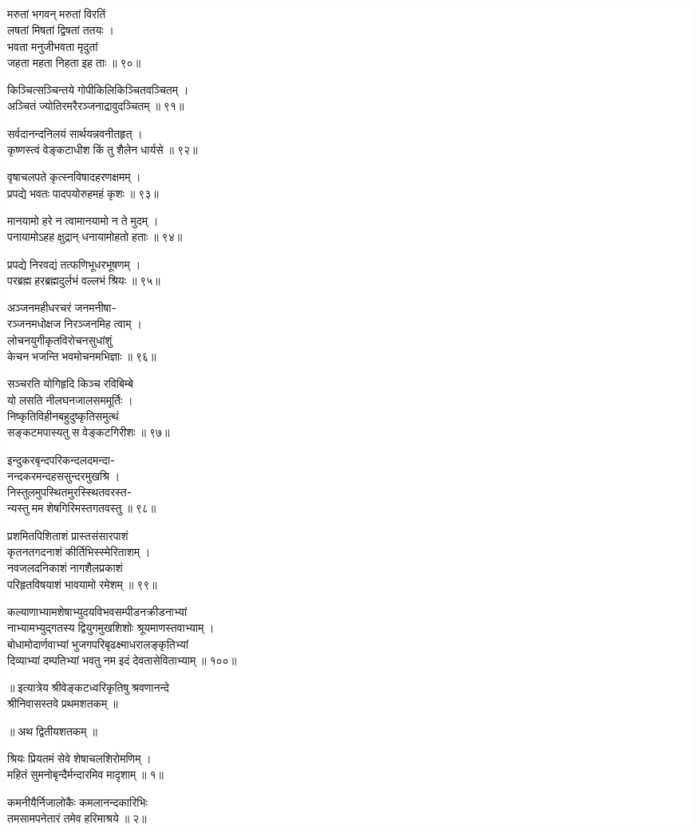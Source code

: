 मरुतां भगवन् मरुतां विरतिं  
लषतां मिषतां द्विषतां ततयः ।  
भवता मनुजीभवता मृदुतां  
जहता महता निहता इह ताः ॥ ९०॥  
  
किञ्चित्सञ्चिन्तये गोपीकिलिकिञ्चितवञ्चितम् ।  
अञ्चितं ज्योतिरमरैरञ्जनाद्रावुदञ्चितम् ॥ ९१॥  
  
सर्वदानन्दनिलयं सार्थयन्नवनीतहृत् ।  
कृष्णस्त्वं वेङ्कटाधीश किं तु शैलेन धार्यसे ॥ ९२॥  
  
वृषाचलपते कृत्स्नविषादहरणक्षमम् ।  
प्रपद्ये भवतः पादपयोरुहमहं कृशः ॥ ९३॥  
  
मानयामो हरे न त्वामानयामो न ते मुदम् ।  
पनायामोऽहह क्षुद्रान् धनायामोहतो हताः ॥ ९४॥  
  
प्रपद्ये निरवद्यं तत्फणिभूधरभूषणम् ।  
परब्रह्म हरब्रह्मदुर्लभं वल्लभं श्रियः ॥ ९५॥  
  
अञ्जनमहीधरचरं जनमनीषा-  
रञ्जनमधोक्षज निरञ्जनमिह त्वाम् ।  
लोचनयुगीकृतविरोचनसुधांशुं  
केचन भजन्ति भवमोचनमभिज्ञाः ॥ ९६॥  
  
सञ्चरति योगिहृदि किञ्च रविबिम्बे  
यो लसति नीलघनजालसममूर्तिः ।  
निष्कृतिविहीनबहुदुष्कृतिसमुत्थं  
सङ्कटमपास्यतु स वेङ्कटगिरीशः ॥ ९७॥  
  
इन्दुकरबृन्दपरिकन्दलदमन्दा-  
नन्दकरमन्दहससुन्दरमुखश्रि ।  
निस्तुलमुपस्थितमुरस्स्थितवरस्त-  
न्यस्तु मम शेषगिरिमस्तगतवस्तु ॥ ९८॥  
  
प्रशमितपिशिताशं प्रास्तसंसारपाशं  
कृतनतगदनाशं कीर्तिभिस्स्मेरिताशम् ।  
नवजलदनिकाशं नागशैलप्रकाशं  
परिहृतविषयाशं भावयामो रमेशम् ॥ ९९॥  
  
कल्याणाभ्यामशेषाभ्युदयविभवसम्पीडनक्रीडनाभ्यां  
नाभ्यामभ्युद्गतस्य द्वियुगमुखशिशोः श्रूयमाणस्तवाभ्याम् ।  
बोधामोदार्णवाभ्यां भुजगपरिबृढक्ष्माधरालङ्कृतिभ्यां  
दिव्याभ्यां दम्पतिभ्यां भवतु नम इदं देवतासेविताभ्याम् ॥ १००॥  
  
॥ इत्यात्रेय श्रीवेङ्कटध्वरिकृतिषु श्रवणानन्दे  
श्रीनिवासस्तवे प्रथमशतकम् ॥  
  
   
  
  
॥ अथ द्वितीयशतकम् ॥  
  
श्रियः प्रियतमं सेवे शेषाचलशिरोमणिम् ।  
महितं सुमनोबृन्दैर्मन्दारमिव मादृशाम् ॥ १॥  
  
कमनीयैर्निजालोकैः कमलानन्दकारिभिः  
तमसामपनेतारं तमेव हरिमाश्रये ॥ २॥  
  